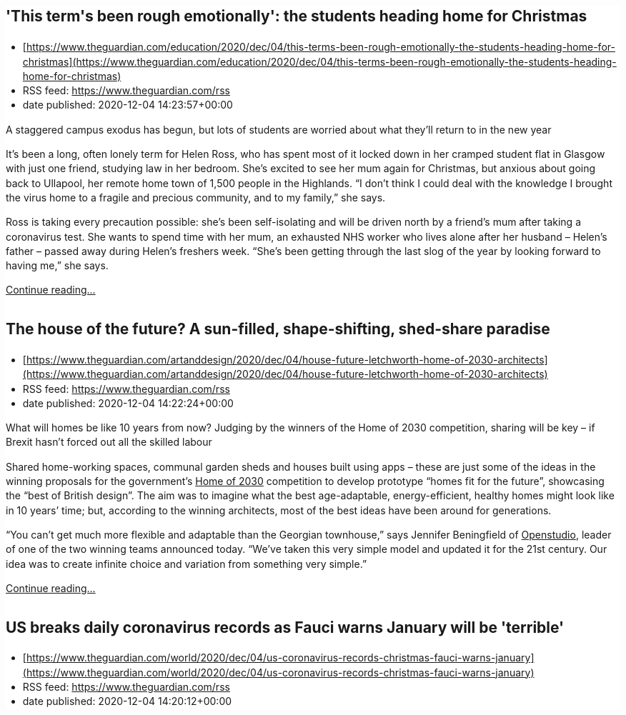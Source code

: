 ## 'This term's been rough emotionally': the students heading home for Christmas
 - [https://www.theguardian.com/education/2020/dec/04/this-terms-been-rough-emotionally-the-students-heading-home-for-christmas](https://www.theguardian.com/education/2020/dec/04/this-terms-been-rough-emotionally-the-students-heading-home-for-christmas)
 - RSS feed: https://www.theguardian.com/rss
 - date published: 2020-12-04 14:23:57+00:00

<p>A staggered campus exodus has begun, but lots of students are worried about what they’ll return to in the new year</p><p>It’s been a long, often lonely term for Helen Ross, who has spent most of it locked down in her cramped student flat in Glasgow with just one friend, studying law in her bedroom. She’s excited to see her mum again for Christmas, but anxious about going back to Ullapool, her remote home town of 1,500 people in the Highlands. “I don’t think I could deal with the knowledge I brought the virus home to a fragile and precious community, and to my family,” she says.</p><p>Ross is taking every precaution possible: she’s been self-isolating and will be driven north by a friend’s mum after taking a coronavirus test. She wants to spend time with her mum, an exhausted NHS worker who lives alone after her husband – Helen’s father – passed away during Helen’s freshers week. “She’s been getting through the last slog of the year by looking forward to having me,” she says.</p> <a href="https://www.theguardian.com/education/2020/dec/04/this-terms-been-rough-emotionally-the-students-heading-home-for-christmas">Continue reading...</a>

## The house of the future? A sun-filled, shape-shifting, shed-share paradise
 - [https://www.theguardian.com/artanddesign/2020/dec/04/house-future-letchworth-home-of-2030-architects](https://www.theguardian.com/artanddesign/2020/dec/04/house-future-letchworth-home-of-2030-architects)
 - RSS feed: https://www.theguardian.com/rss
 - date published: 2020-12-04 14:22:24+00:00

<p>What will homes be like 10 years from now? Judging by the winners of the Home of 2030 competition, sharing will be key – if Brexit hasn’t forced out all the skilled labour</p><p>Shared home-working spaces, communal garden sheds and houses built using apps – these are just some of the ideas in the winning proposals for the government’s <a href="https://www.homeof2030.com/">Home of 2030</a> competition to develop prototype “homes fit for the future”, showcasing the “best of British design”. The aim was to imagine what the best age-adaptable, energy-efficient, healthy homes might look like in 10 years’ time; but, according to the winning architects, most of the best ideas have been around for generations.</p><p>“You can’t get much more flexible and adaptable than the Georgian townhouse,” says Jennifer Beningfield of <a href="https://www.openstudioarchitects.com/">Openstudio</a>, leader of one of the two winning teams announced today. “We’ve taken this very simple model and updated it for the 21st century. Our idea was to create infinite choice and variation from something very simple.”</p> <a href="https://www.theguardian.com/artanddesign/2020/dec/04/house-future-letchworth-home-of-2030-architects">Continue reading...</a>

## US breaks daily coronavirus records as Fauci warns January will be 'terrible'
 - [https://www.theguardian.com/world/2020/dec/04/us-coronavirus-records-christmas-fauci-warns-january](https://www.theguardian.com/world/2020/dec/04/us-coronavirus-records-christmas-fauci-warns-january)
 - RSS feed: https://www.theguardian.com/rss
 - date published: 2020-12-04 14:20:12+00:00
